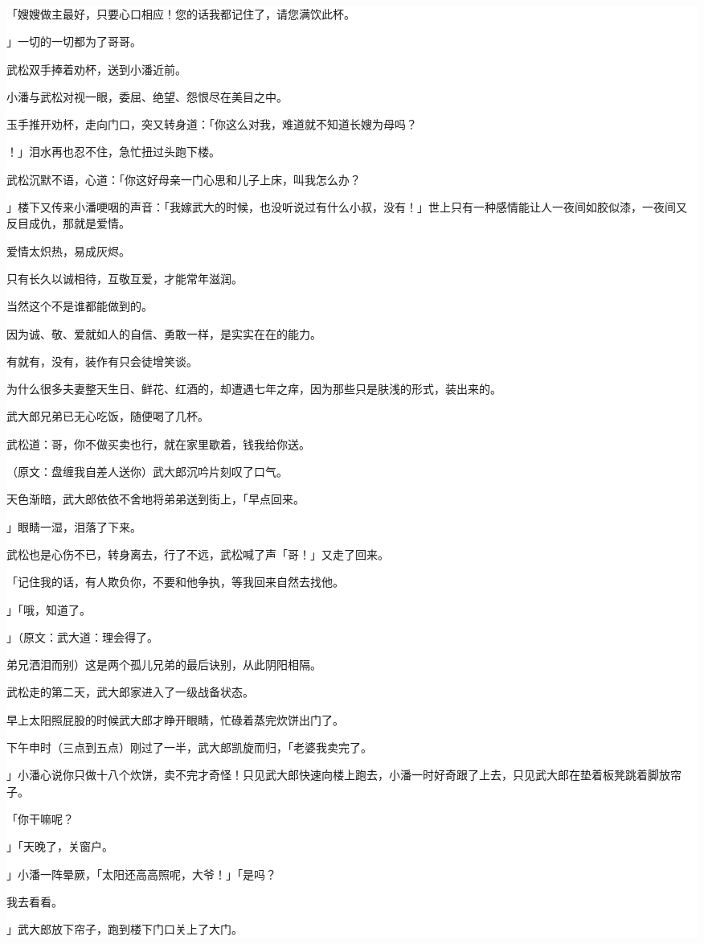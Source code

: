 「嫂嫂做主最好，只要心口相应！您的话我都记住了，请您满饮此杯。

」一切的一切都为了哥哥。

武松双手捧着劝杯，送到小潘近前。

小潘与武松对视一眼，委屈、绝望、怨恨尽在美目之中。

玉手推开劝杯，走向门口，突又转身道：「你这么对我，难道就不知道长嫂为母吗？

！」泪水再也忍不住，急忙扭过头跑下楼。

武松沉默不语，心道：「你这好母亲一门心思和儿子上床，叫我怎么办？

」楼下又传来小潘哽咽的声音：「我嫁武大的时候，也没听说过有什么小叔，没有！」世上只有一种感情能让人一夜间如胶似漆，一夜间又反目成仇，那就是爱情。

爱情太炽热，易成灰烬。

只有长久以诚相待，互敬互爱，才能常年滋润。

当然这个不是谁都能做到的。

因为诚、敬、爱就如人的自信、勇敢一样，是实实在在的能力。

有就有，没有，装作有只会徒增笑谈。

为什么很多夫妻整天生日、鲜花、红酒的，却遭遇七年之痒，因为那些只是肤浅的形式，装出来的。

武大郎兄弟已无心吃饭，随便喝了几杯。

武松道：哥，你不做买卖也行，就在家里歇着，钱我给你送。

（原文：盘缠我自差人送你）武大郎沉吟片刻叹了口气。

天色渐暗，武大郎依依不舍地将弟弟送到街上，「早点回来。

」眼睛一湿，泪落了下来。

武松也是心伤不已，转身离去，行了不远，武松喊了声「哥！」又走了回来。

「记住我的话，有人欺负你，不要和他争执，等我回来自然去找他。

」「哦，知道了。

」（原文：武大道：理会得了。

弟兄洒泪而别）这是两个孤儿兄弟的最后诀别，从此阴阳相隔。

武松走的第二天，武大郎家进入了一级战备状态。

早上太阳照屁股的时候武大郎才睁开眼睛，忙碌着蒸完炊饼出门了。

下午申时（三点到五点）刚过了一半，武大郎凯旋而归，「老婆我卖完了。

」小潘心说你只做十八个炊饼，卖不完才奇怪！只见武大郎快速向楼上跑去，小潘一时好奇跟了上去，只见武大郎在垫着板凳跳着脚放帘子。

「你干嘛呢？

」「天晚了，关窗户。

」小潘一阵晕厥，「太阳还高高照呢，大爷！」「是吗？

我去看看。

」武大郎放下帘子，跑到楼下门口关上了大门。
